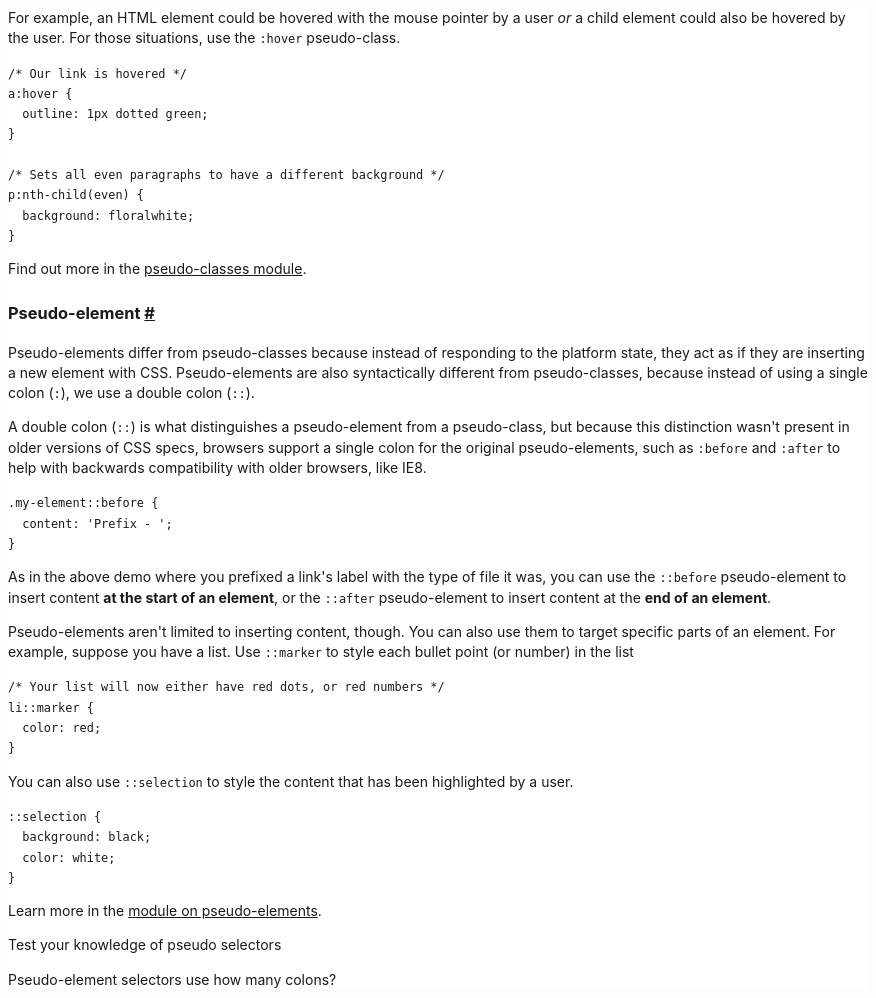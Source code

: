 For example, an HTML element could be hovered with the mouse pointer by a user _or_ a child element could also be hovered by the user. For those situations, use the `:hover` pseudo-class.

    /* Our link is hovered */
    a:hover {
      outline: 1px dotted green;
    }

    /* Sets all even paragraphs to have a different background */
    p:nth-child(even) {
      background: floralwhite;
    }

Find out more in the [pseudo-classes module](/learn/css/pseudo-classes).

### Pseudo-element <a href="#pseudo-element" class="w-headline-link">#</a>

Pseudo-elements differ from pseudo-classes because instead of responding to the platform state, they act as if they are inserting a new element with CSS. Pseudo-elements are also syntactically different from pseudo-classes, because instead of using a single colon (`:`), we use a double colon (`::`).

A double colon (`::`) is what distinguishes a pseudo-element from a pseudo-class, but because this distinction wasn't present in older versions of CSS specs, browsers support a single colon for the original pseudo-elements, such as `:before` and `:after` to help with backwards compatibility with older browsers, like IE8.

    .my-element::before {
      content: 'Prefix - ';
    }

As in the above demo where you prefixed a link's label with the type of file it was, you can use the `::before` pseudo-element to insert content **at the start of an element**, or the `::after` pseudo-element to insert content at the **end of an element**.

Pseudo-elements aren't limited to inserting content, though. You can also use them to target specific parts of an element. For example, suppose you have a list. Use `::marker` to style each bullet point (or number) in the list

    /* Your list will now either have red dots, or red numbers */
    li::marker {
      color: red;
    }

You can also use `::selection` to style the content that has been highlighted by a user.

    ::selection {
      background: black;
      color: white;
    }

Learn more in the [module on pseudo-elements](/learn/css/pseudo-elements).

Test your knowledge of pseudo selectors

Pseudo-element selectors use how many colons?
